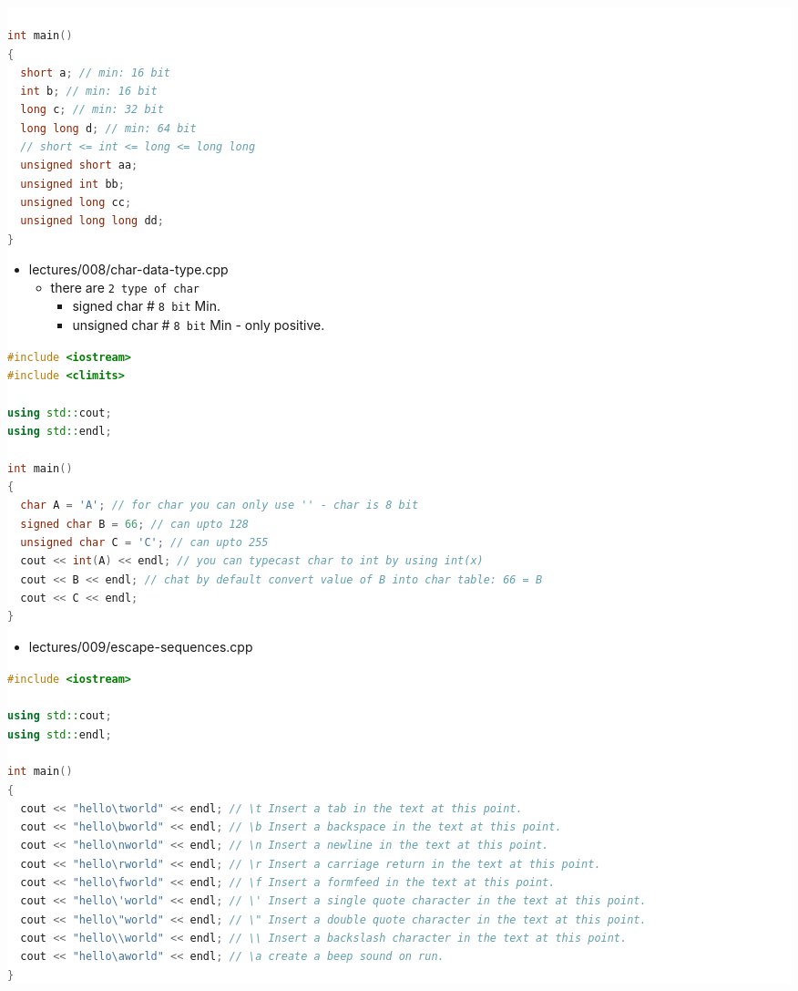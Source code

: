 ```c++

int main()
{
  short a; // min: 16 bit
  int b; // min: 16 bit
  long c; // min: 32 bit
  long long d; // min: 64 bit
  // short <= int <= long <= long long
  unsigned short aa;
  unsigned int bb;
  unsigned long cc;
  unsigned long long dd;
}
```

- lectures/008/char-data-type.cpp
  - there are `2 type of char`
    - signed char # `8 bit` Min.
    - unsigned char # `8 bit` Min - only positive.
```c++
#include <iostream>
#include <climits>

using std::cout;
using std::endl;

int main()
{
  char A = 'A'; // for char you can only use '' - char is 8 bit
  signed char B = 66; // can upto 128
  unsigned char C = 'C'; // can upto 255
  cout << int(A) << endl; // you can typecast char to int by using int(x)
  cout << B << endl; // chat by default convert value of B into char table: 66 = B 
  cout << C << endl;
}
```

- lectures/009/escape-sequences.cpp
```c++
#include <iostream>

using std::cout;
using std::endl;

int main()
{
  cout << "hello\tworld" << endl; // \t Insert a tab in the text at this point.
  cout << "hello\bworld" << endl; // \b Insert a backspace in the text at this point.
  cout << "hello\nworld" << endl; // \n Insert a newline in the text at this point.
  cout << "hello\rworld" << endl; // \r Insert a carriage return in the text at this point.
  cout << "hello\fworld" << endl; // \f Insert a formfeed in the text at this point. 
  cout << "hello\'world" << endl; // \' Insert a single quote character in the text at this point.
  cout << "hello\"world" << endl; // \" Insert a double quote character in the text at this point.
  cout << "hello\\world" << endl; // \\ Insert a backslash character in the text at this point.
  cout << "hello\aworld" << endl; // \a create a beep sound on run.
}
```
